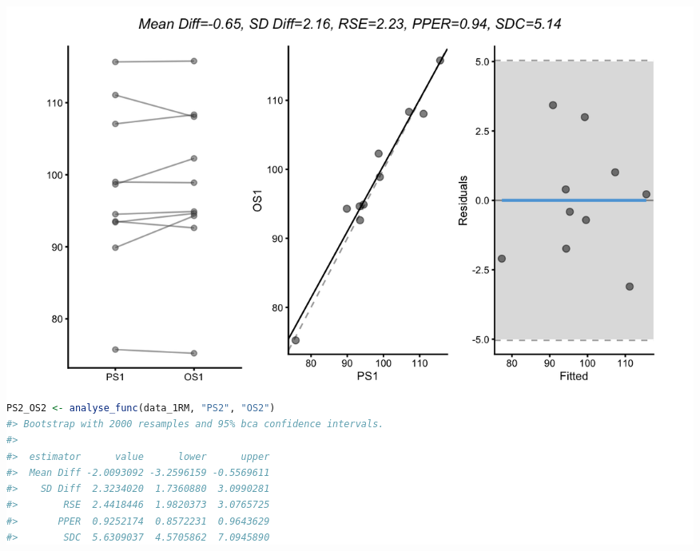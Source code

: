<img src="change-simulation_files/figure-gfm/unnamed-chunk-41-1.png" width="90%" style="display: block; margin: auto;" />

``` r
PS2_OS2 <- analyse_func(data_1RM, "PS2", "OS2")
#> Bootstrap with 2000 resamples and 95% bca confidence intervals.
#> 
#>  estimator      value      lower      upper
#>  Mean Diff -2.0093092 -3.2596159 -0.5569611
#>    SD Diff  2.3234020  1.7360880  3.0990281
#>        RSE  2.4418446  1.9820373  3.0765725
#>       PPER  0.9252174  0.8572231  0.9643629
#>        SDC  5.6309037  4.5705862  7.0945890
```

